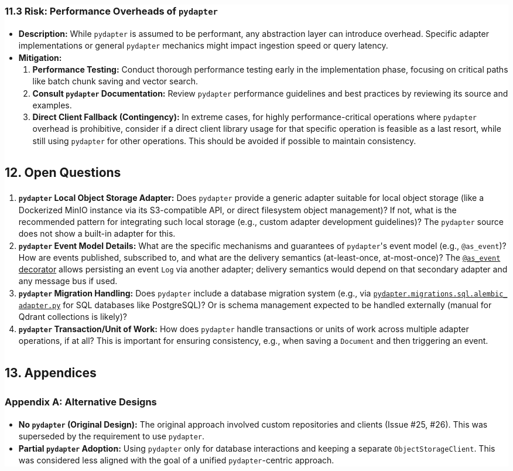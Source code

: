 ### 11.3 Risk: Performance Overheads of `pydapter`

- **Description:** While `pydapter` is assumed to be performant, any abstraction
  layer can introduce overhead. Specific adapter implementations or general
  `pydapter` mechanics might impact ingestion speed or query latency.
- **Mitigation:**
  1. **Performance Testing:** Conduct thorough performance testing early in the
     implementation phase, focusing on critical paths like batch chunk saving
     and vector search.
  2. **Consult `pydapter` Documentation:** Review `pydapter` performance
     guidelines and best practices by reviewing its source and examples.
  3. **Direct Client Fallback (Contingency):** In extreme cases, for highly
     performance-critical operations where `pydapter` overhead is prohibitive,
     consider if a direct client library usage for that specific operation is
     feasible as a last resort, while still using `pydapter` for other
     operations. This should be avoided if possible to maintain consistency.

## 12. Open Questions

1. **`pydapter` Local Object Storage Adapter:** Does `pydapter` provide a
   generic adapter suitable for local object storage (like a Dockerized MinIO
   instance via its S3-compatible API, or direct filesystem object management)?
   If not, what is the recommended pattern for integrating such local storage
   (e.g., custom adapter development guidelines)? The `pydapter` source does not show a built-in adapter for this.
2. **`pydapter` Event Model Details:** What are the specific mechanisms and
   guarantees of `pydapter`'s event model (e.g., `@as_event`)? How are events
   published, subscribed to, and what are the delivery semantics (at-least-once,
   at-most-once)? The [`@as_event` decorator](https://github.com/khive-ai/pydapter/blob/main/src/pydapter/protocols/event.py#L63) allows persisting an event `Log` via another adapter; delivery semantics would depend on that secondary adapter and any message bus if used.
3. **`pydapter` Migration Handling:** Does `pydapter` include a database
   migration system (e.g., via [`pydapter.migrations.sql.alembic_adapter.py`](https://github.com/khive-ai/pydapter/blob/main/src/pydapter/migrations/sql/alembic_adapter.py) for SQL databases like PostgreSQL)? Or is schema management expected to be handled externally (manual for Qdrant collections is likely)?
4. **`pydapter` Transaction/Unit of Work:** How does `pydapter` handle
   transactions or units of work across multiple adapter operations, if at all?
   This is important for ensuring consistency, e.g., when saving a `Document`
   and then triggering an event.

## 13. Appendices

### Appendix A: Alternative Designs

- **No `pydapter` (Original Design):** The original approach involved custom
  repositories and clients (Issue #25, #26). This was superseded by the
  requirement to use `pydapter`.
- **Partial `pydapter` Adoption:** Using `pydapter` only for database
  interactions and keeping a separate `ObjectStorageClient`. This was considered
  less aligned with the goal of a unified `pydapter`-centric approach.
